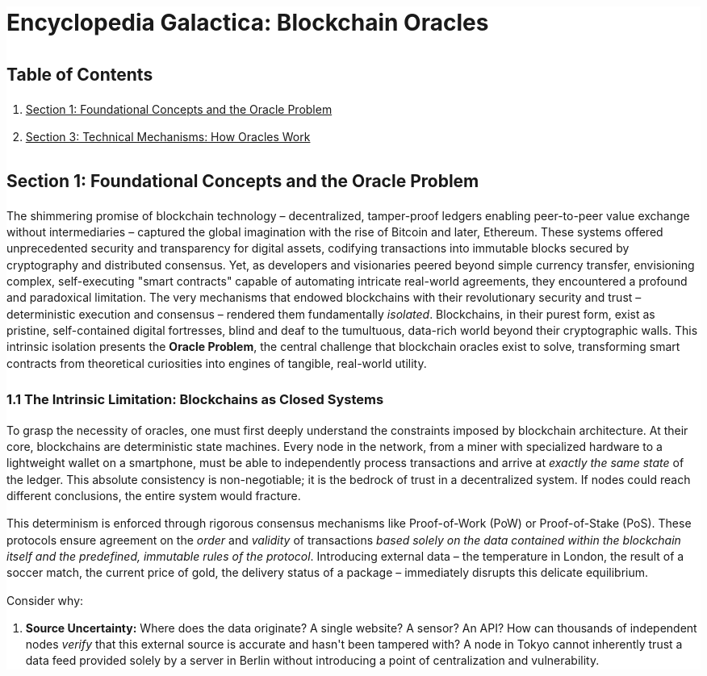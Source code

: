 # Encyclopedia Galactica: Blockchain Oracles



## Table of Contents



1. [Section 1: Foundational Concepts and the Oracle Problem](#section-1-foundational-concepts-and-the-oracle-problem)

2. [Section 3: Technical Mechanisms: How Oracles Work](#section-3-technical-mechanisms-how-oracles-work)





## Section 1: Foundational Concepts and the Oracle Problem

The shimmering promise of blockchain technology – decentralized, tamper-proof ledgers enabling peer-to-peer value exchange without intermediaries – captured the global imagination with the rise of Bitcoin and later, Ethereum. These systems offered unprecedented security and transparency for digital assets, codifying transactions into immutable blocks secured by cryptography and distributed consensus. Yet, as developers and visionaries peered beyond simple currency transfer, envisioning complex, self-executing "smart contracts" capable of automating intricate real-world agreements, they encountered a profound and paradoxical limitation. The very mechanisms that endowed blockchains with their revolutionary security and trust – deterministic execution and consensus – rendered them fundamentally *isolated*. Blockchains, in their purest form, exist as pristine, self-contained digital fortresses, blind and deaf to the tumultuous, data-rich world beyond their cryptographic walls. This intrinsic isolation presents the **Oracle Problem**, the central challenge that blockchain oracles exist to solve, transforming smart contracts from theoretical curiosities into engines of tangible, real-world utility.

### 1.1 The Intrinsic Limitation: Blockchains as Closed Systems

To grasp the necessity of oracles, one must first deeply understand the constraints imposed by blockchain architecture. At their core, blockchains are deterministic state machines. Every node in the network, from a miner with specialized hardware to a lightweight wallet on a smartphone, must be able to independently process transactions and arrive at *exactly the same state* of the ledger. This absolute consistency is non-negotiable; it is the bedrock of trust in a decentralized system. If nodes could reach different conclusions, the entire system would fracture.

This determinism is enforced through rigorous consensus mechanisms like Proof-of-Work (PoW) or Proof-of-Stake (PoS). These protocols ensure agreement on the *order* and *validity* of transactions *based solely on the data contained within the blockchain itself and the predefined, immutable rules of the protocol*. Introducing external data – the temperature in London, the result of a soccer match, the current price of gold, the delivery status of a package – immediately disrupts this delicate equilibrium.

Consider why:

1.  **Source Uncertainty:** Where does the data originate? A single website? A sensor? An API? How can thousands of independent nodes *verify* that this external source is accurate and hasn't been tampered with? A node in Tokyo cannot inherently trust a data feed provided solely by a server in Berlin without introducing a point of centralization and vulnerability.
